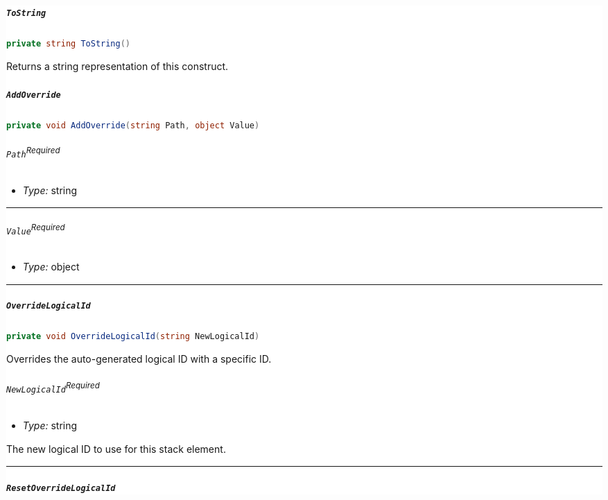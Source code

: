 
##### `ToString` <a name="ToString" id="@cdktf/provider-cloudflare.zeroTrustDlpPredefinedEntry.ZeroTrustDlpPredefinedEntry.toString"></a>

```csharp
private string ToString()
```

Returns a string representation of this construct.

##### `AddOverride` <a name="AddOverride" id="@cdktf/provider-cloudflare.zeroTrustDlpPredefinedEntry.ZeroTrustDlpPredefinedEntry.addOverride"></a>

```csharp
private void AddOverride(string Path, object Value)
```

###### `Path`<sup>Required</sup> <a name="Path" id="@cdktf/provider-cloudflare.zeroTrustDlpPredefinedEntry.ZeroTrustDlpPredefinedEntry.addOverride.parameter.path"></a>

- *Type:* string

---

###### `Value`<sup>Required</sup> <a name="Value" id="@cdktf/provider-cloudflare.zeroTrustDlpPredefinedEntry.ZeroTrustDlpPredefinedEntry.addOverride.parameter.value"></a>

- *Type:* object

---

##### `OverrideLogicalId` <a name="OverrideLogicalId" id="@cdktf/provider-cloudflare.zeroTrustDlpPredefinedEntry.ZeroTrustDlpPredefinedEntry.overrideLogicalId"></a>

```csharp
private void OverrideLogicalId(string NewLogicalId)
```

Overrides the auto-generated logical ID with a specific ID.

###### `NewLogicalId`<sup>Required</sup> <a name="NewLogicalId" id="@cdktf/provider-cloudflare.zeroTrustDlpPredefinedEntry.ZeroTrustDlpPredefinedEntry.overrideLogicalId.parameter.newLogicalId"></a>

- *Type:* string

The new logical ID to use for this stack element.

---

##### `ResetOverrideLogicalId` <a name="ResetOverrideLogicalId" id="@cdktf/provider-cloudflare.zeroTrustDlpPredefinedEntry.ZeroTrustDlpPredefinedEntry.resetOverrideLogicalId"></a>
